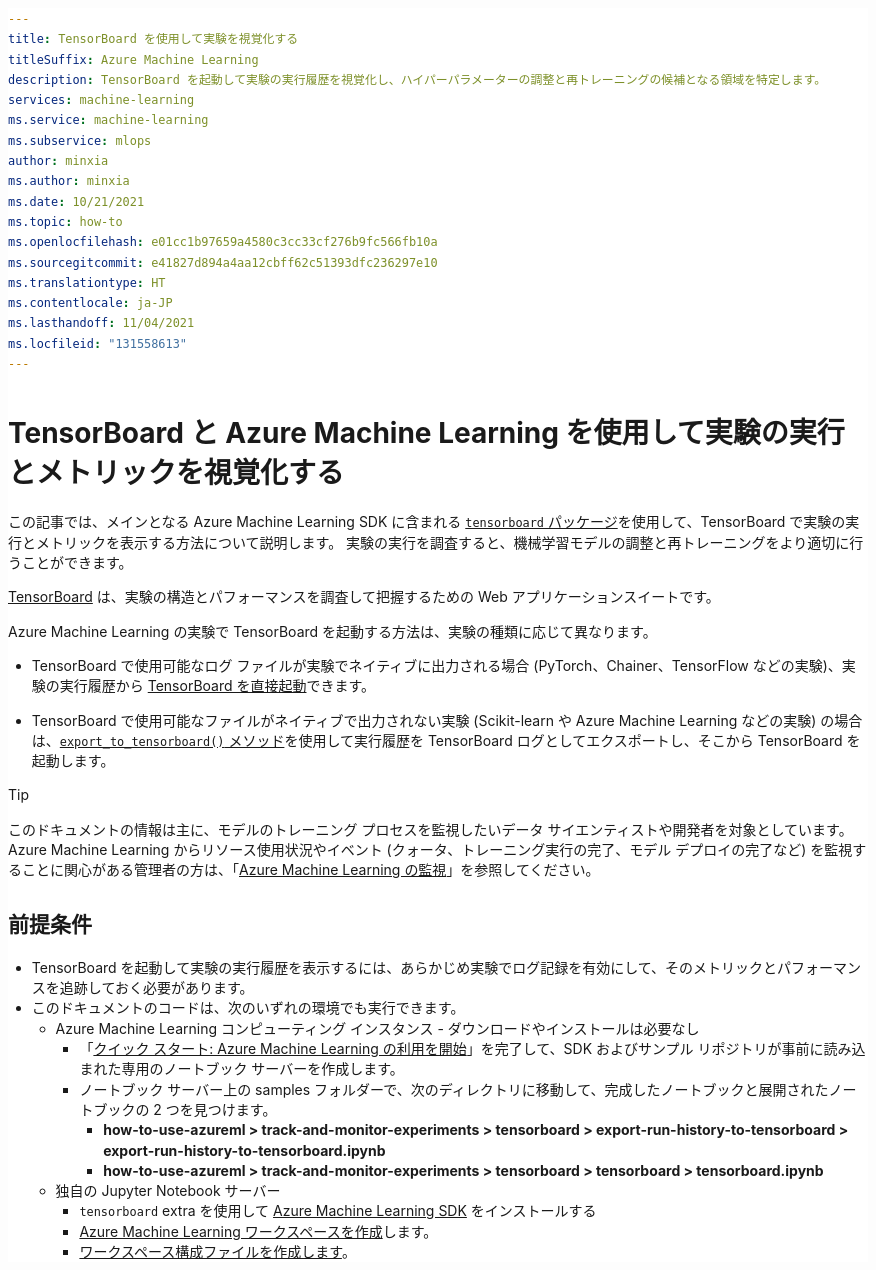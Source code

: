 ```yaml
---
title: TensorBoard を使用して実験を視覚化する
titleSuffix: Azure Machine Learning
description: TensorBoard を起動して実験の実行履歴を視覚化し、ハイパーパラメーターの調整と再トレーニングの候補となる領域を特定します。
services: machine-learning
ms.service: machine-learning
ms.subservice: mlops
author: minxia
ms.author: minxia
ms.date: 10/21/2021
ms.topic: how-to
ms.openlocfilehash: e01cc1b97659a4580c3cc33cf276b9fc566fb10a
ms.sourcegitcommit: e41827d894a4aa12cbff62c51393dfc236297e10
ms.translationtype: HT
ms.contentlocale: ja-JP
ms.lasthandoff: 11/04/2021
ms.locfileid: "131558613"
---
```

# <a name="visualize-experiment-runs-and-metrics-with-tensorboard-and-azure-machine-learning"></a>TensorBoard と Azure Machine Learning を使用して実験の実行とメトリックを視覚化する


この記事では、メインとなる Azure Machine Learning SDK に含まれる [`tensorboard` パッケージ](/python/api/azureml-tensorboard/)を使用して、TensorBoard で実験の実行とメトリックを表示する方法について説明します。 実験の実行を調査すると、機械学習モデルの調整と再トレーニングをより適切に行うことができます。

[TensorBoard](/python/api/azureml-tensorboard/azureml.tensorboard.tensorboard) は、実験の構造とパフォーマンスを調査して把握するための Web アプリケーションスイートです。

Azure Machine Learning の実験で TensorBoard を起動する方法は、実験の種類に応じて異なります。
+ TensorBoard で使用可能なログ ファイルが実験でネイティブに出力される場合 (PyTorch、Chainer、TensorFlow などの実験)、実験の実行履歴から [TensorBoard を直接起動](#launch-tensorboard)できます。 

+ TensorBoard で使用可能なファイルがネイティブで出力されない実験 (Scikit-learn や Azure Machine Learning などの実験) の場合は、[`export_to_tensorboard()` メソッド](#export)を使用して実行履歴を TensorBoard ログとしてエクスポートし、そこから TensorBoard を起動します。 

> [!TIP]
> このドキュメントの情報は主に、モデルのトレーニング プロセスを監視したいデータ サイエンティストや開発者を対象としています。 Azure Machine Learning からリソース使用状況やイベント (クォータ、トレーニング実行の完了、モデル デプロイの完了など) を監視することに関心がある管理者の方は、「[Azure Machine Learning の監視](monitor-azure-machine-learning.md)」を参照してください。

## <a name="prerequisites"></a>前提条件

* TensorBoard を起動して実験の実行履歴を表示するには、あらかじめ実験でログ記録を有効にして、そのメトリックとパフォーマンスを追跡しておく必要があります。  
* このドキュメントのコードは、次のいずれの環境でも実行できます。 
    * Azure Machine Learning コンピューティング インスタンス - ダウンロードやインストールは必要なし
        * 「[クイック スタート: Azure Machine Learning の利用を開始](quickstart-create-resources.md)」を完了して、SDK およびサンプル リポジトリが事前に読み込まれた専用のノートブック サーバーを作成します。
        * ノートブック サーバー上の samples フォルダーで、次のディレクトリに移動して、完成したノートブックと展開されたノートブックの 2 つを見つけます。
            * **how-to-use-azureml > track-and-monitor-experiments > tensorboard > export-run-history-to-tensorboard > export-run-history-to-tensorboard.ipynb**
            * **how-to-use-azureml > track-and-monitor-experiments > tensorboard > tensorboard > tensorboard.ipynb**
    * 独自の Jupyter Notebook サーバー
       * `tensorboard` extra を使用して [Azure Machine Learning SDK](/python/api/overview/azure/ml/install) をインストールする
        * [Azure Machine Learning ワークスペースを作成](how-to-manage-workspace.md)します。  
        * [ワークスペース構成ファイルを作成します](how-to-configure-environment.md#workspace)。
